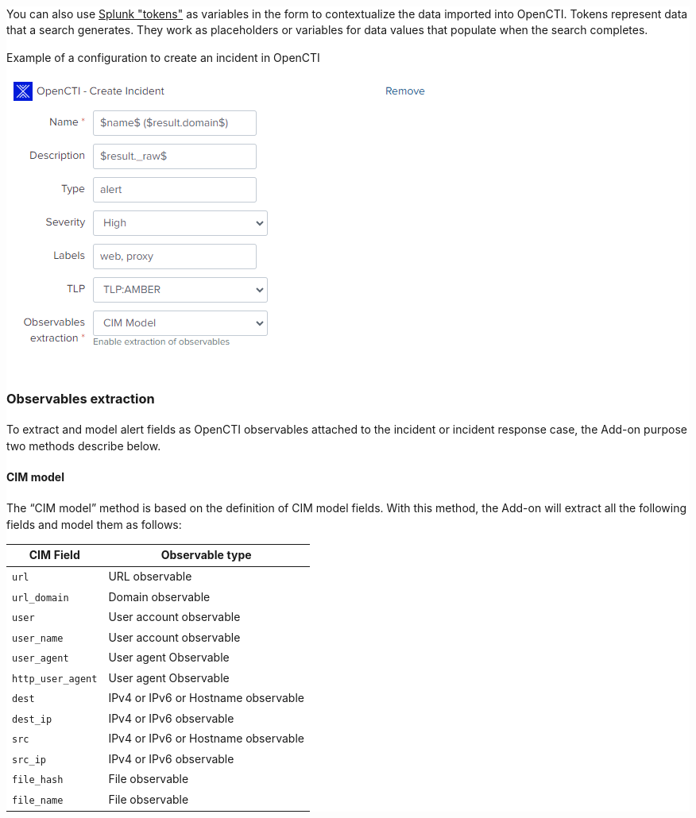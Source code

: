 You can also use [Splunk "tokens"](https://docs.splunk.com/Documentation/Splunk/9.2.2/Alert/EmailNotificationTokens#Result_tokens) as variables in the form to contextualize the data imported into OpenCTI.
Tokens represent data that a search generates. They work as placeholders or variables for data values that populate when the search completes.

Example of a configuration to create an incident in OpenCTI

![](./.github/img/alert_example.png "Alert Example")

### Observables extraction

To extract and model alert fields as OpenCTI observables attached to the incident or incident response case, the Add-on purpose two methods describe below.

#### CIM model

The “CIM model” method is based on the definition of CIM model fields. With this method, the Add-on will extract all the following fields and model them as follows:

| CIM Field         | Observable type                     |
| ----------------- | ----------------------------------- |
| `url`             | URL observable                      |
| `url_domain`      | Domain observable                   |
| `user`            | User account observable             |
| `user_name`       | User account observable             |
| `user_agent`      | User agent Observable               |
| `http_user_agent` | User agent Observable               |
| `dest`            | IPv4 or IPv6 or Hostname observable |
| `dest_ip`         | IPv4 or IPv6 observable             |
| `src`             | IPv4 or IPv6 or Hostname observable |
| `src_ip`          | IPv4 or IPv6 observable             |
| `file_hash`       | File observable                     |
| `file_name`       | File observable                     |

